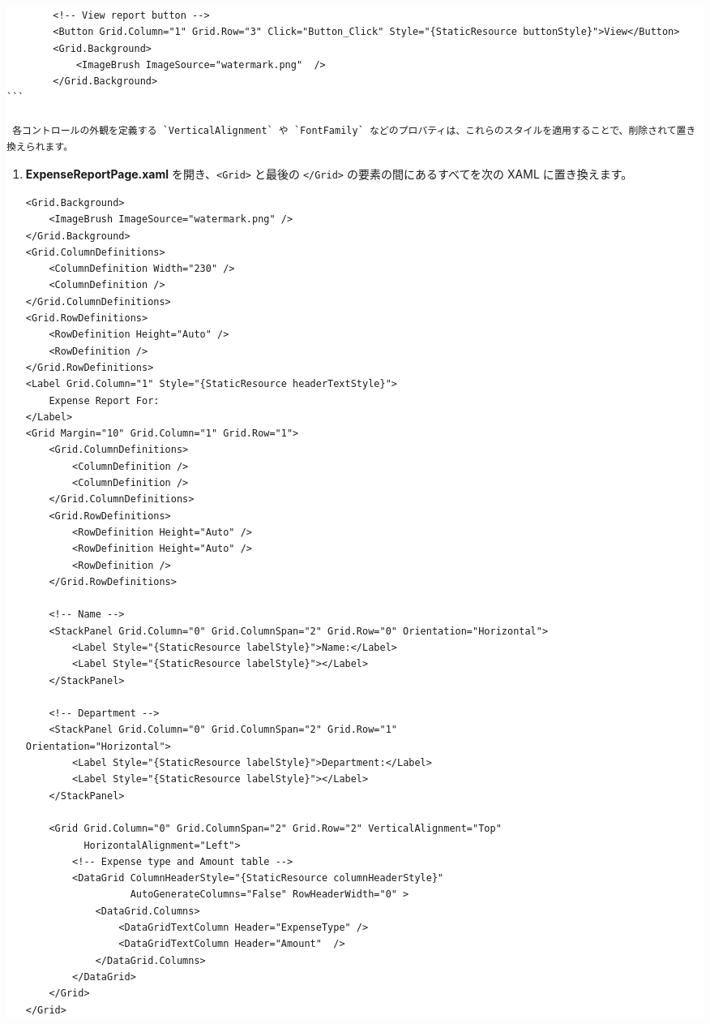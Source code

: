            <!-- View report button -->
            <Button Grid.Column="1" Grid.Row="3" Click="Button_Click" Style="{StaticResource buttonStyle}">View</Button>
            <Grid.Background>
                <ImageBrush ImageSource="watermark.png"  />
            </Grid.Background>
    ```

     各コントロールの外観を定義する `VerticalAlignment` や `FontFamily` などのプロパティは、これらのスタイルを適用することで、削除されて置き換えられます。

1. **ExpenseReportPage.xaml** を開き、`<Grid>` と最後の `</Grid>` の要素の間にあるすべてを次の XAML に置き換えます。

    ```xaml
    <Grid.Background>
        <ImageBrush ImageSource="watermark.png" />
    </Grid.Background>
    <Grid.ColumnDefinitions>
        <ColumnDefinition Width="230" />
        <ColumnDefinition />
    </Grid.ColumnDefinitions>
    <Grid.RowDefinitions>
        <RowDefinition Height="Auto" />
        <RowDefinition />
    </Grid.RowDefinitions>
    <Label Grid.Column="1" Style="{StaticResource headerTextStyle}">
        Expense Report For:
    </Label>
    <Grid Margin="10" Grid.Column="1" Grid.Row="1">
        <Grid.ColumnDefinitions>
            <ColumnDefinition />
            <ColumnDefinition />
        </Grid.ColumnDefinitions>
        <Grid.RowDefinitions>
            <RowDefinition Height="Auto" />
            <RowDefinition Height="Auto" />
            <RowDefinition />
        </Grid.RowDefinitions>

        <!-- Name -->
        <StackPanel Grid.Column="0" Grid.ColumnSpan="2" Grid.Row="0" Orientation="Horizontal">
            <Label Style="{StaticResource labelStyle}">Name:</Label>
            <Label Style="{StaticResource labelStyle}"></Label>
        </StackPanel>

        <!-- Department -->
        <StackPanel Grid.Column="0" Grid.ColumnSpan="2" Grid.Row="1"
    Orientation="Horizontal">
            <Label Style="{StaticResource labelStyle}">Department:</Label>
            <Label Style="{StaticResource labelStyle}"></Label>
        </StackPanel>

        <Grid Grid.Column="0" Grid.ColumnSpan="2" Grid.Row="2" VerticalAlignment="Top"
              HorizontalAlignment="Left">
            <!-- Expense type and Amount table -->
            <DataGrid ColumnHeaderStyle="{StaticResource columnHeaderStyle}"
                      AutoGenerateColumns="False" RowHeaderWidth="0" >
                <DataGrid.Columns>
                    <DataGridTextColumn Header="ExpenseType" />
                    <DataGridTextColumn Header="Amount"  />
                </DataGrid.Columns>
            </DataGrid>
        </Grid>
    </Grid>
    ```
